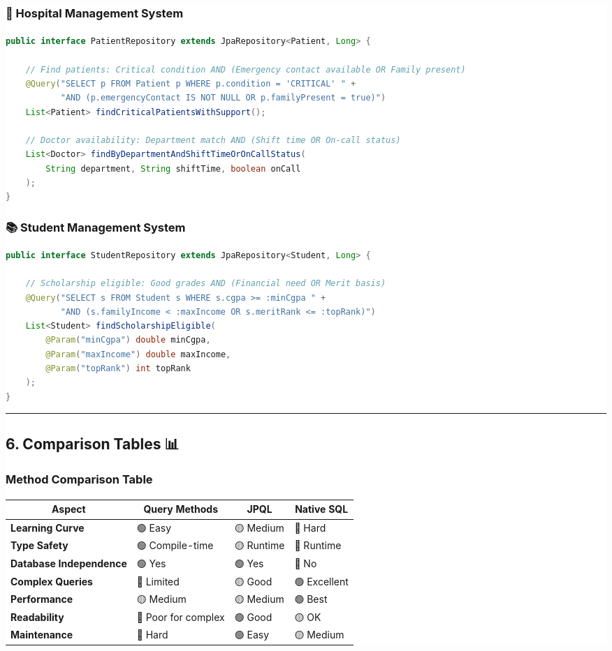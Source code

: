 
### 🏥 Hospital Management System
```java
public interface PatientRepository extends JpaRepository<Patient, Long> {
    
    // Find patients: Critical condition AND (Emergency contact available OR Family present)
    @Query("SELECT p FROM Patient p WHERE p.condition = 'CRITICAL' " +
           "AND (p.emergencyContact IS NOT NULL OR p.familyPresent = true)")
    List<Patient> findCriticalPatientsWithSupport();
    
    // Doctor availability: Department match AND (Shift time OR On-call status)
    List<Doctor> findByDepartmentAndShiftTimeOrOnCallStatus(
        String department, String shiftTime, boolean onCall
    );
}
```

### 📚 Student Management System
```java
public interface StudentRepository extends JpaRepository<Student, Long> {
    
    // Scholarship eligible: Good grades AND (Financial need OR Merit basis)
    @Query("SELECT s FROM Student s WHERE s.cgpa >= :minCgpa " +
           "AND (s.familyIncome < :maxIncome OR s.meritRank <= :topRank)")
    List<Student> findScholarshipEligible(
        @Param("minCgpa") double minCgpa,
        @Param("maxIncome") double maxIncome, 
        @Param("topRank") int topRank
    );
}
```

---

## 6. Comparison Tables 📊

### Method Comparison Table

| Aspect | Query Methods | JPQL | Native SQL |
|--------|---------------|------|------------|
| **Learning Curve** | 🟢 Easy | 🟡 Medium | 🔴 Hard |
| **Type Safety** | 🟢 Compile-time | 🟡 Runtime | 🔴 Runtime |
| **Database Independence** | 🟢 Yes | 🟢 Yes | 🔴 No |
| **Complex Queries** | 🔴 Limited | 🟡 Good | 🟢 Excellent |
| **Performance** | 🟡 Medium | 🟡 Medium | 🟢 Best |
| **Readability** | 🔴 Poor for complex | 🟢 Good | 🟡 OK |
| **Maintenance** | 🔴 Hard | 🟢 Easy | 🟡 Medium |
